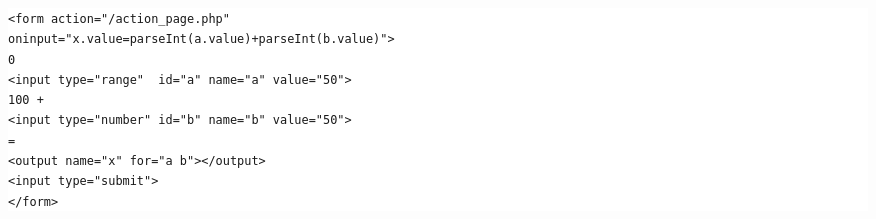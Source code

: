     <form action="/action_page.php"
    oninput="x.value=parseInt(a.value)+parseInt(b.value)">
    0
    <input type="range"  id="a" name="a" value="50">
    100 +
    <input type="number" id="b" name="b" value="50">
    =
    <output name="x" for="a b"></output>
    <input type="submit">
    </form>